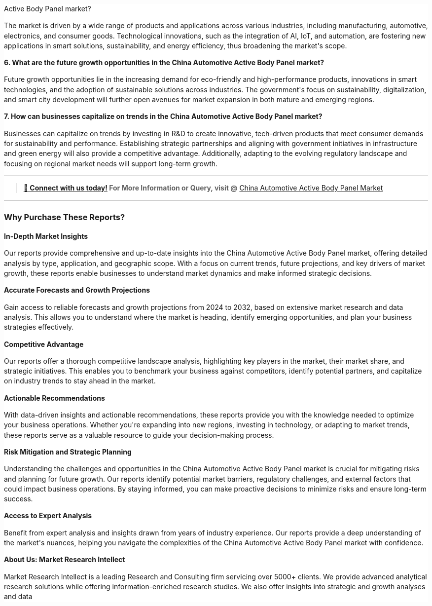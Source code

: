Active Body Panel market?</strong></p><p class="" data-start="1951" data-end="2402">The market is driven by a wide range of products and applications across various industries, including manufacturing, automotive, electronics, and consumer goods. Technological innovations, such as the integration of AI, IoT, and automation, are fostering new applications in smart solutions, sustainability, and energy efficiency, thus broadening the market's scope.</p><p class="" data-start="2404" data-end="2849"><strong data-start="2404" data-end="2477">6. What are the future growth opportunities in the China Automotive Active Body Panel market?</strong></p><p class="" data-start="2404" data-end="2849">Future growth opportunities lie in the increasing demand for eco-friendly and high-performance products, innovations in smart technologies, and the adoption of sustainable solutions across industries. The government's focus on sustainability, digitalization, and smart city development will further open avenues for market expansion in both mature and emerging regions.</p><p class="" data-start="2851" data-end="3371"><strong data-start="2851" data-end="2923">7. How can businesses capitalize on trends in the China Automotive Active Body Panel market?</strong></p><p class="" data-start="2851" data-end="3371">Businesses can capitalize on trends by investing in R&amp;D to create innovative, tech-driven products that meet consumer demands for sustainability and performance. Establishing strategic partnerships and aligning with government initiatives in infrastructure and green energy will also provide a competitive advantage. Additionally, adapting to the evolving regulatory landscape and focusing on regional market needs will support long-term growth.</p><hr /><blockquote><p><span class="font-[700]"><strong><a href="https://www.marketresearchintellect.com/product/automotive-active-body-panel-market-size-and-forecast/?utm_source=Linkedin&utm_medium=047">📩 Connect with us today!</a> For More Information or Query, visit&nbsp;@</strong>&nbsp;</span><span class="font-[700]"><a href="https://www.marketresearchintellect.com/product/automotive-active-body-panel-market-size-and-forecast/?utm_source=Linkedin&utm_medium=047" target="_blank" data-tracking-control-name="article-ssr-frontend-pulse_little-text-block" data-tracking-will-navigate="" data-test-link="">China Automotive Active Body Panel Market</a></span></p></blockquote><hr /><h3 class="" data-start="164" data-end="199"><strong data-start="168" data-end="199">Why Purchase These Reports?</strong></h3><p class="" data-start="201" data-end="575"><strong data-start="201" data-end="229">In-Depth Market Insights</strong></p><p class="" data-start="201" data-end="575">Our reports provide comprehensive and up-to-date insights into the China Automotive Active Body Panel market, offering detailed analysis by type, application, and geographic scope. With a focus on current trends, future projections, and key drivers of market growth, these reports enable businesses to understand market dynamics and make informed strategic decisions.</p><p class="" data-start="577" data-end="893"><strong data-start="577" data-end="622">Accurate Forecasts and Growth Projections</strong></p><p class="" data-start="577" data-end="893">Gain access to reliable forecasts and growth projections from 2024 to 2032, based on extensive market research and data analysis. This allows you to understand where the market is heading, identify emerging opportunities, and plan your business strategies effectively.</p><p class="" data-start="895" data-end="1227"><strong data-start="895" data-end="920">Competitive Advantage</strong></p><p class="" data-start="895" data-end="1227">Our reports offer a thorough competitive landscape analysis, highlighting key players in the market, their market share, and strategic initiatives. This enables you to benchmark your business against competitors, identify potential partners, and capitalize on industry trends to stay ahead in the market.</p><p class="" data-start="1229" data-end="1589"><strong data-start="1229" data-end="1259">Actionable Recommendations</strong></p><p class="" data-start="1229" data-end="1589">With data-driven insights and actionable recommendations, these reports provide you with the knowledge needed to optimize your business operations. Whether you're expanding into new regions, investing in technology, or adapting to market trends, these reports serve as a valuable resource to guide your decision-making process.</p><p class="" data-start="1591" data-end="2004"><strong data-start="1591" data-end="1633">Risk Mitigation and Strategic Planning</strong></p><p class="" data-start="1591" data-end="2004">Understanding the challenges and opportunities in the China Automotive Active Body Panel market is crucial for mitigating risks and planning for future growth. Our reports identify potential market barriers, regulatory challenges, and external factors that could impact business operations. By staying informed, you can make proactive decisions to minimize risks and ensure long-term success.</p><p class="" data-start="2006" data-end="2266"><strong data-start="2006" data-end="2035">Access to Expert Analysis</strong></p><p class="" data-start="2006" data-end="2266">Benefit from expert analysis and insights drawn from years of industry experience. Our reports provide a deep understanding of the market's nuances, helping you navigate the complexities of the China Automotive Active Body Panel market with confidence.</p><p><strong><span class="font-[700]">About Us: Market Research Intellect</span></strong></p><p><span class="">Market Research Intellect is a leading Research and Consulting firm servicing over 5000+ clients. We provide advanced analytical research solutions while offering information-enriched research studies.&nbsp;</span>We also offer insights into strategic and growth analyses and data